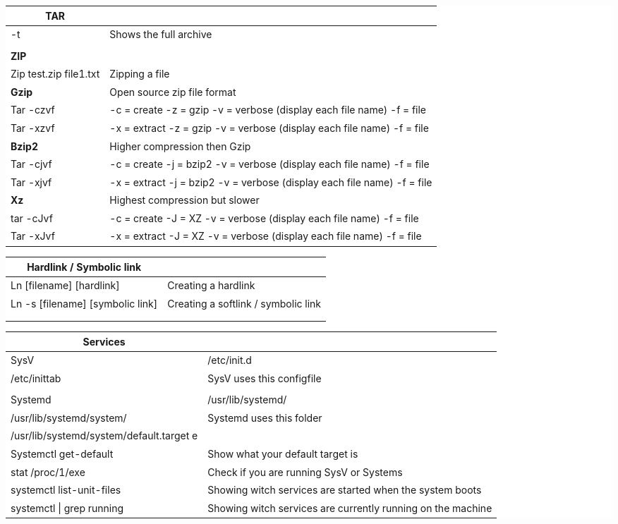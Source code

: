 

| **TAR**                |                                                              |
| ---------------------- | ------------------------------------------------------------ |
| -t                     | Shows the full archive                                       |
|                        |                                                              |
| **ZIP**                |                                                              |
| Zip test.zip file1.txt | Zipping a file                                               |
| **Gzip**               | Open source zip file format                                  |
| Tar -czvf              | -c = create -z = gzip -v = verbose (display each file name) -f = file |
| Tar -xzvf              | -x = extract -z = gzip -v = verbose (display each file name) -f = file |
| **Bzip2**              | Higher compression then Gzip                                 |
| Tar -cjvf              | -c = create -j = bzip2 -v = verbose (display each file name) -f = file |
| Tar -xjvf              | -x = extract -j = bzip2 -v = verbose (display each file name) -f = file |
| **Xz**                 | Highest compression but slower                               |
| tar -cJvf              | -c = create -J = XZ -v = verbose (display each file name) -f = file |
| Tar -xJvf              | -x = extract -J = XZ -v = verbose (display each file name) -f = file |

| **Hardlink / Symbolic link**     |                                     |
| -------------------------------- | ----------------------------------- |
| Ln [filename] [hardlink]         | Creating a hardlink                 |
| Ln -s [filename] [symbolic link] | Creating a softlink / symbolic link |
|                                  |                                     |
|                                  |                                     |



| **Services**                             |                                                             |
| ---------------------------------------- | ----------------------------------------------------------- |
| SysV                                     | /etc/init.d                                                 |
| /etc/inittab                             | SysV uses this configfile                                   |
|                                          |                                                             |
| Systemd                                  | /usr/lib/systemd/                                           |
| /usr/lib/systemd/system/                 | Systemd uses this folder                                    |
| /usr/lib/systemd/system/default.target e |                                                             |
| Systemctl get-default                    | Show what your default target is                            |
| stat /proc/1/exe                         | Check if you are running SysV or Systems                    |
| systemctl list-unit-files                | Showing witch services are started when the system boots    |
| systemctl \| grep running                | Showing witch services are currently running on the machine |
